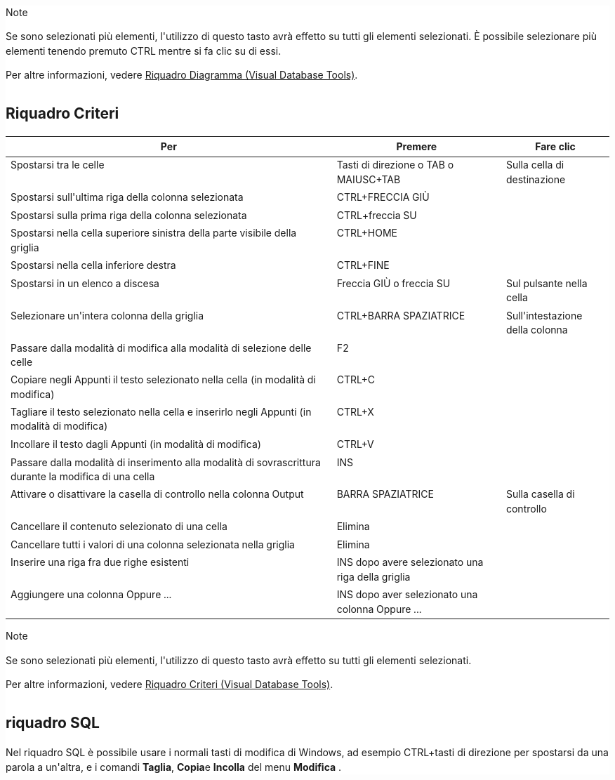 > [!NOTE]  
> Se sono selezionati più elementi, l'utilizzo di questo tasto avrà effetto su tutti gli elementi selezionati. È possibile selezionare più elementi tenendo premuto CTRL mentre si fa clic su di essi.  
  
Per altre informazioni, vedere [Riquadro Diagramma &#40;Visual Database Tools&#41;](../../ssms/visual-db-tools/diagram-pane-visual-database-tools.md).  
  
## <a name="criteria-pane"></a>Riquadro Criteri  
  
|Per|Premere|Fare clic|  
|------|---------|---------|  
|Spostarsi tra le celle|Tasti di direzione o TAB o MAIUSC+TAB|Sulla cella di destinazione|  
|Spostarsi sull'ultima riga della colonna selezionata|CTRL+FRECCIA GIÙ||  
|Spostarsi sulla prima riga della colonna selezionata|CTRL+freccia SU||  
|Spostarsi nella cella superiore sinistra della parte visibile della griglia|CTRL+HOME||  
|Spostarsi nella cella inferiore destra|CTRL+FINE||  
|Spostarsi in un elenco a discesa|Freccia GIÙ o freccia SU|Sul pulsante nella cella|  
|Selezionare un'intera colonna della griglia|CTRL+BARRA SPAZIATRICE|Sull'intestazione della colonna|  
|Passare dalla modalità di modifica alla modalità di selezione delle celle|F2||  
|Copiare negli Appunti il testo selezionato nella cella (in modalità di modifica)|CTRL+C||  
|Tagliare il testo selezionato nella cella e inserirlo negli Appunti (in modalità di modifica)|CTRL+X||  
|Incollare il testo dagli Appunti (in modalità di modifica)|CTRL+V||  
|Passare dalla modalità di inserimento alla modalità di sovrascrittura durante la modifica di una cella|INS||  
|Attivare o disattivare la casella di controllo nella colonna Output|BARRA SPAZIATRICE|Sulla casella di controllo|  
|Cancellare il contenuto selezionato di una cella|Elimina||  
|Cancellare tutti i valori di una colonna selezionata nella griglia|Elimina||  
|Inserire una riga fra due righe esistenti|INS dopo avere selezionato una riga della griglia||  
|Aggiungere una colonna Oppure ...|INS dopo aver selezionato una colonna Oppure ...||  
  
> [!NOTE]  
> Se sono selezionati più elementi, l'utilizzo di questo tasto avrà effetto su tutti gli elementi selezionati.  
  
Per altre informazioni, vedere [Riquadro Criteri &#40;Visual Database Tools&#41;](../../ssms/visual-db-tools/criteria-pane-visual-database-tools.md).  
  
## <a name="sql-pane"></a>riquadro SQL  
Nel riquadro SQL è possibile usare i normali tasti di modifica di Windows, ad esempio CTRL+tasti di direzione per spostarsi da una parola a un'altra, e i comandi **Taglia**, **Copia**e **Incolla** del menu **Modifica** .  
  